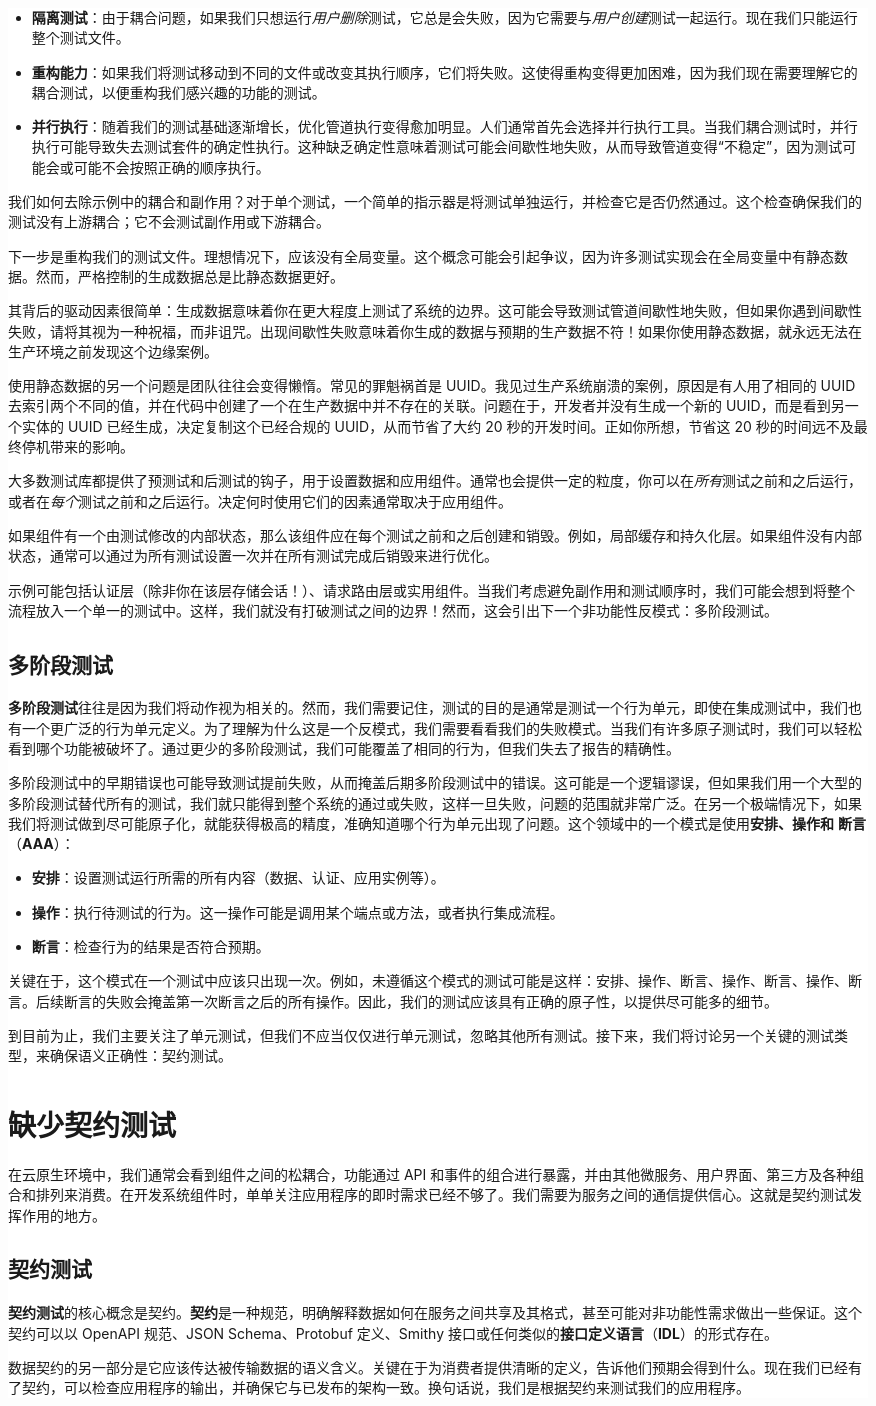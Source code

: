 +   **隔离测试**：由于耦合问题，如果我们只想运行*用户删除*测试，它总是会失败，因为它需要与*用户创建*测试一起运行。现在我们只能运行整个测试文件。

+   **重构能力**：如果我们将测试移动到不同的文件或改变其执行顺序，它们将失败。这使得重构变得更加困难，因为我们现在需要理解它的耦合测试，以便重构我们感兴趣的功能的测试。

+   **并行执行**：随着我们的测试基础逐渐增长，优化管道执行变得愈加明显。人们通常首先会选择并行执行工具。当我们耦合测试时，并行执行可能导致失去测试套件的确定性执行。这种缺乏确定性意味着测试可能会间歇性地失败，从而导致管道变得“不稳定”，因为测试可能会或可能不会按照正确的顺序执行。

我们如何去除示例中的耦合和副作用？对于单个测试，一个简单的指示器是将测试单独运行，并检查它是否仍然通过。这个检查确保我们的测试没有上游耦合；它不会测试副作用或下游耦合。

下一步是重构我们的测试文件。理想情况下，应该没有全局变量。这个概念可能会引起争议，因为许多测试实现会在全局变量中有静态数据。然而，严格控制的生成数据总是比静态数据更好。

其背后的驱动因素很简单：生成数据意味着你在更大程度上测试了系统的边界。这可能会导致测试管道间歇性地失败，但如果你遇到间歇性失败，请将其视为一种祝福，而非诅咒。出现间歇性失败意味着你生成的数据与预期的生产数据不符！如果你使用静态数据，就永远无法在生产环境之前发现这个边缘案例。

使用静态数据的另一个问题是团队往往会变得懒惰。常见的罪魁祸首是 UUID。我见过生产系统崩溃的案例，原因是有人用了相同的 UUID 去索引两个不同的值，并在代码中创建了一个在生产数据中并不存在的关联。问题在于，开发者并没有生成一个新的 UUID，而是看到另一个实体的 UUID 已经生成，决定复制这个已经合规的 UUID，从而节省了大约 20 秒的开发时间。正如你所想，节省这 20 秒的时间远不及最终停机带来的影响。

大多数测试库都提供了预测试和后测试的钩子，用于设置数据和应用组件。通常也会提供一定的粒度，你可以在*所有*测试之前和之后运行，或者在*每个*测试之前和之后运行。决定何时使用它们的因素通常取决于应用组件。

如果组件有一个由测试修改的内部状态，那么该组件应在每个测试之前和之后创建和销毁。例如，局部缓存和持久化层。如果组件没有内部状态，通常可以通过为所有测试设置一次并在所有测试完成后销毁来进行优化。

示例可能包括认证层（除非你在该层存储会话！）、请求路由层或实用组件。当我们考虑避免副作用和测试顺序时，我们可能会想到将整个流程放入一个单一的测试中。这样，我们就没有打破测试之间的边界！然而，这会引出下一个非功能性反模式：多阶段测试。

## 多阶段测试

**多阶段测试**往往是因为我们将动作视为相关的。然而，我们需要记住，测试的目的是通常是测试一个行为单元，即使在集成测试中，我们也有一个更广泛的行为单元定义。为了理解为什么这是一个反模式，我们需要看看我们的失败模式。当我们有许多原子测试时，我们可以轻松看到哪个功能被破坏了。通过更少的多阶段测试，我们可能覆盖了相同的行为，但我们失去了报告的精确性。

多阶段测试中的早期错误也可能导致测试提前失败，从而掩盖后期多阶段测试中的错误。这可能是一个逻辑谬误，但如果我们用一个大型的多阶段测试替代所有的测试，我们就只能得到整个系统的通过或失败，这样一旦失败，问题的范围就非常广泛。在另一个极端情况下，如果我们将测试做到尽可能原子化，就能获得极高的精度，准确知道哪个行为单元出现了问题。这个领域中的一个模式是使用**安排、操作和** **断言**（**AAA**）：

+   **安排**：设置测试运行所需的所有内容（数据、认证、应用实例等）。

+   **操作**：执行待测试的行为。这一操作可能是调用某个端点或方法，或者执行集成流程。

+   **断言**：检查行为的结果是否符合预期。

关键在于，这个模式在一个测试中应该只出现一次。例如，未遵循这个模式的测试可能是这样：安排、操作、断言、操作、断言、操作、断言。后续断言的失败会掩盖第一次断言之后的所有操作。因此，我们的测试应该具有正确的原子性，以提供尽可能多的细节。

到目前为止，我们主要关注了单元测试，但我们不应当仅仅进行单元测试，忽略其他所有测试。接下来，我们将讨论另一个关键的测试类型，来确保语义正确性：契约测试。

# 缺少契约测试

在云原生环境中，我们通常会看到组件之间的松耦合，功能通过 API 和事件的组合进行暴露，并由其他微服务、用户界面、第三方及各种组合和排列来消费。在开发系统组件时，单单关注应用程序的即时需求已经不够了。我们需要为服务之间的通信提供信心。这就是契约测试发挥作用的地方。

## 契约测试

**契约测试**的核心概念是契约。**契约**是一种规范，明确解释数据如何在服务之间共享及其格式，甚至可能对非功能性需求做出一些保证。这个契约可以以 OpenAPI 规范、JSON Schema、Protobuf 定义、Smithy 接口或任何类似的**接口定义语言**（**IDL**）的形式存在。

数据契约的另一部分是它应该传达被传输数据的语义含义。关键在于为消费者提供清晰的定义，告诉他们预期会得到什么。现在我们已经有了契约，可以检查应用程序的输出，并确保它与已发布的架构一致。换句话说，我们是根据契约来测试我们的应用程序。
